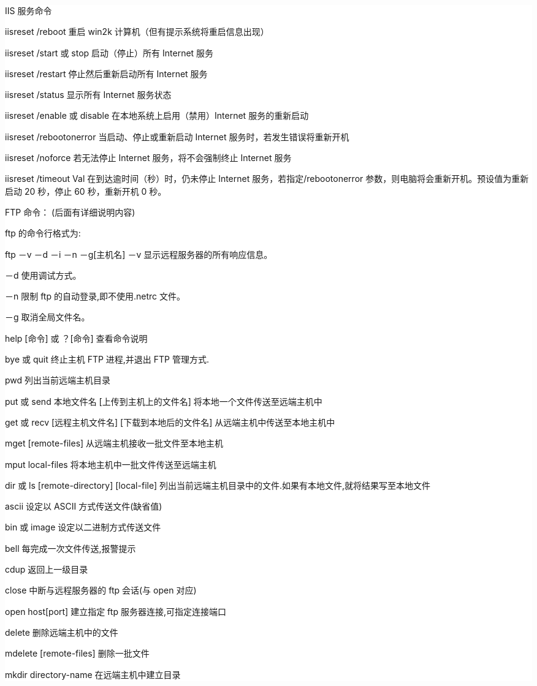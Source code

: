 IIS 服务命令

iisreset /reboot 重启 win2k 计算机（但有提示系统将重启信息出现）

iisreset /start 或 stop 启动（停止）所有 Internet 服务

iisreset /restart 停止然后重新启动所有 Internet 服务

iisreset /status 显示所有 Internet 服务状态

iisreset /enable 或 disable 在本地系统上启用（禁用）Internet 服务的重新启动

iisreset /rebootonerror 当启动、停止或重新启动 Internet 服务时，若发生错误将重新开机

iisreset /noforce 若无法停止 Internet 服务，将不会强制终止 Internet 服务

iisreset /timeout Val 在到达逾时间（秒）时，仍未停止 Internet 服务，若指定/rebootonerror 参数，则电脑将会重新开机。预设值为重新启动 20 秒，停止 60 秒，重新开机 0 秒。

FTP 命令： (后面有详细说明内容)

ftp 的命令行格式为:

ftp －v －d －i －n －g[主机名] －v 显示远程服务器的所有响应信息。

－d 使用调试方式。

－n 限制 ftp 的自动登录,即不使用.netrc 文件。

－g 取消全局文件名。

help [命令] 或 ？[命令] 查看命令说明

bye 或 quit 终止主机 FTP 进程,并退出 FTP 管理方式.

pwd 列出当前远端主机目录

put 或 send 本地文件名 [上传到主机上的文件名] 将本地一个文件传送至远端主机中

get 或 recv [远程主机文件名] [下载到本地后的文件名] 从远端主机中传送至本地主机中

mget [remote-files] 从远端主机接收一批文件至本地主机

mput local-files 将本地主机中一批文件传送至远端主机

dir 或 ls [remote-directory] [local-file] 列出当前远端主机目录中的文件.如果有本地文件,就将结果写至本地文件

ascii 设定以 ASCII 方式传送文件(缺省值)

bin 或 image 设定以二进制方式传送文件

bell 每完成一次文件传送,报警提示

cdup 返回上一级目录

close 中断与远程服务器的 ftp 会话(与 open 对应)

open host[port] 建立指定 ftp 服务器连接,可指定连接端口

delete 删除远端主机中的文件

mdelete [remote-files] 删除一批文件

mkdir directory-name 在远端主机中建立目录
